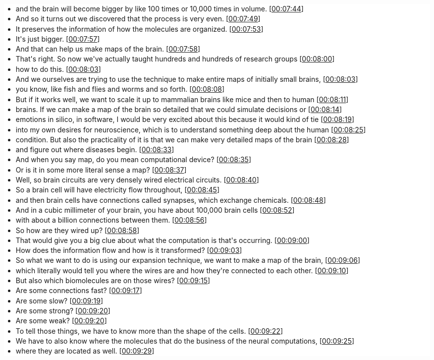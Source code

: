 *  and the brain will become bigger by like 100 times or 10,000 times in volume. [[00:07:44](https://www.youtube.com/watch?v=m1rk3f5HYrA&t=464.64s)]
*  And so it turns out we discovered that the process is very even. [[00:07:49](https://www.youtube.com/watch?v=m1rk3f5HYrA&t=469.52s)]
*  It preserves the information of how the molecules are organized. [[00:07:53](https://www.youtube.com/watch?v=m1rk3f5HYrA&t=473.59999999999997s)]
*  It's just bigger. [[00:07:57](https://www.youtube.com/watch?v=m1rk3f5HYrA&t=477.59999999999997s)]
*  And that can help us make maps of the brain. [[00:07:58](https://www.youtube.com/watch?v=m1rk3f5HYrA&t=478.32s)]
*  That's right. So now we've actually taught hundreds and hundreds of research groups [[00:08:00](https://www.youtube.com/watch?v=m1rk3f5HYrA&t=480.47999999999996s)]
*  how to do this. [[00:08:03](https://www.youtube.com/watch?v=m1rk3f5HYrA&t=483.36s)]
*  And we ourselves are trying to use the technique to make entire maps of initially small brains, [[00:08:03](https://www.youtube.com/watch?v=m1rk3f5HYrA&t=483.92s)]
*  you know, like fish and flies and worms and so forth. [[00:08:08](https://www.youtube.com/watch?v=m1rk3f5HYrA&t=488.72s)]
*  But if it works well, we want to scale it up to mammalian brains like mice and then to human [[00:08:11](https://www.youtube.com/watch?v=m1rk3f5HYrA&t=491.12s)]
*  brains. If we can make a map of the brain so detailed that we could simulate decisions or [[00:08:14](https://www.youtube.com/watch?v=m1rk3f5HYrA&t=494.56s)]
*  emotions in silico, in software, I would be very excited about this because it would kind of tie [[00:08:19](https://www.youtube.com/watch?v=m1rk3f5HYrA&t=499.92s)]
*  into my own desires for neuroscience, which is to understand something deep about the human [[00:08:25](https://www.youtube.com/watch?v=m1rk3f5HYrA&t=505.04s)]
*  condition. But also the practicality of it is that we can make very detailed maps of the brain [[00:08:28](https://www.youtube.com/watch?v=m1rk3f5HYrA&t=508.72s)]
*  and figure out where diseases begin. [[00:08:33](https://www.youtube.com/watch?v=m1rk3f5HYrA&t=513.44s)]
*  And when you say map, do you mean computational device? [[00:08:35](https://www.youtube.com/watch?v=m1rk3f5HYrA&t=515.12s)]
*  Or is it in some more literal sense a map? [[00:08:37](https://www.youtube.com/watch?v=m1rk3f5HYrA&t=517.9200000000001s)]
*  Well, so brain circuits are very densely wired electrical circuits. [[00:08:40](https://www.youtube.com/watch?v=m1rk3f5HYrA&t=520.32s)]
*  So a brain cell will have electricity flow throughout, [[00:08:45](https://www.youtube.com/watch?v=m1rk3f5HYrA&t=525.0400000000001s)]
*  and then brain cells have connections called synapses, which exchange chemicals. [[00:08:48](https://www.youtube.com/watch?v=m1rk3f5HYrA&t=528.24s)]
*  And in a cubic millimeter of your brain, you have about 100,000 brain cells [[00:08:52](https://www.youtube.com/watch?v=m1rk3f5HYrA&t=532.08s)]
*  with about a billion connections between them. [[00:08:56](https://www.youtube.com/watch?v=m1rk3f5HYrA&t=536.1600000000001s)]
*  So how are they wired up? [[00:08:58](https://www.youtube.com/watch?v=m1rk3f5HYrA&t=538.72s)]
*  That would give you a big clue about what the computation is that's occurring. [[00:09:00](https://www.youtube.com/watch?v=m1rk3f5HYrA&t=540.1600000000001s)]
*  How does the information flow and how is it transformed? [[00:09:03](https://www.youtube.com/watch?v=m1rk3f5HYrA&t=543.5200000000001s)]
*  So what we want to do is using our expansion technique, we want to make a map of the brain, [[00:09:06](https://www.youtube.com/watch?v=m1rk3f5HYrA&t=546.64s)]
*  which literally would tell you where the wires are and how they're connected to each other. [[00:09:10](https://www.youtube.com/watch?v=m1rk3f5HYrA&t=550.8000000000001s)]
*  But also which biomolecules are on those wires? [[00:09:15](https://www.youtube.com/watch?v=m1rk3f5HYrA&t=555.2s)]
*  Are some connections fast? [[00:09:17](https://www.youtube.com/watch?v=m1rk3f5HYrA&t=557.84s)]
*  Are some slow? [[00:09:19](https://www.youtube.com/watch?v=m1rk3f5HYrA&t=559.12s)]
*  Are some strong? [[00:09:20](https://www.youtube.com/watch?v=m1rk3f5HYrA&t=560.0s)]
*  Are some weak? [[00:09:20](https://www.youtube.com/watch?v=m1rk3f5HYrA&t=560.88s)]
*  To tell those things, we have to know more than the shape of the cells. [[00:09:22](https://www.youtube.com/watch?v=m1rk3f5HYrA&t=562.08s)]
*  We have to also know where the molecules that do the business of the neural computations, [[00:09:25](https://www.youtube.com/watch?v=m1rk3f5HYrA&t=565.04s)]
*  where they are located as well. [[00:09:29](https://www.youtube.com/watch?v=m1rk3f5HYrA&t=569.12s)]